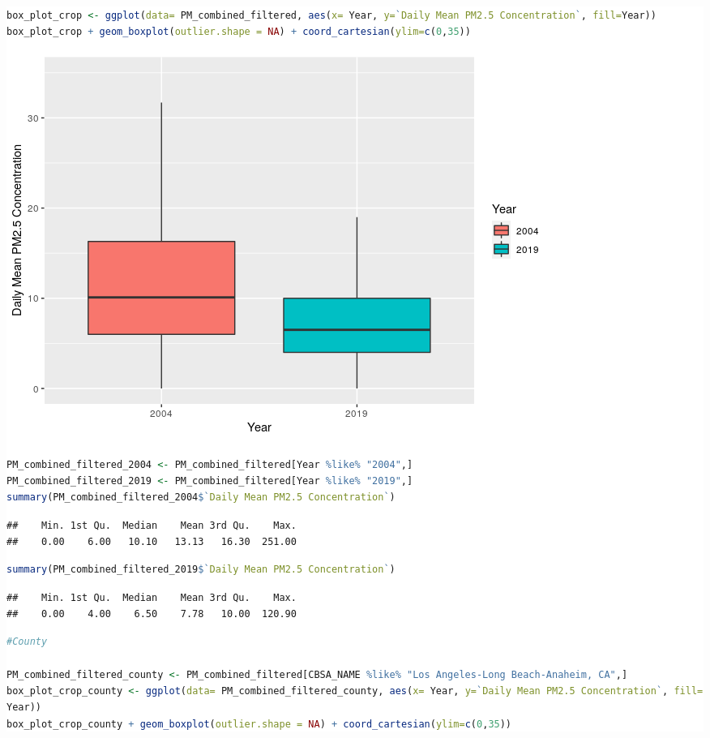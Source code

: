 ``` r
box_plot_crop <- ggplot(data= PM_combined_filtered, aes(x= Year, y=`Daily Mean PM2.5 Concentration`, fill=Year))
box_plot_crop + geom_boxplot(outlier.shape = NA) + coord_cartesian(ylim=c(0,35))
```

![](Assignment-1_files/figure-gfm/unnamed-chunk-6-3.png)

``` r
PM_combined_filtered_2004 <- PM_combined_filtered[Year %like% "2004",]
PM_combined_filtered_2019 <- PM_combined_filtered[Year %like% "2019",]
summary(PM_combined_filtered_2004$`Daily Mean PM2.5 Concentration`)
```

    ##    Min. 1st Qu.  Median    Mean 3rd Qu.    Max. 
    ##    0.00    6.00   10.10   13.13   16.30  251.00

``` r
summary(PM_combined_filtered_2019$`Daily Mean PM2.5 Concentration`)
```

    ##    Min. 1st Qu.  Median    Mean 3rd Qu.    Max. 
    ##    0.00    4.00    6.50    7.78   10.00  120.90

``` r
#County 

PM_combined_filtered_county <- PM_combined_filtered[CBSA_NAME %like% "Los Angeles-Long Beach-Anaheim, CA",]
box_plot_crop_county <- ggplot(data= PM_combined_filtered_county, aes(x= Year, y=`Daily Mean PM2.5 Concentration`, fill=Year))
box_plot_crop_county + geom_boxplot(outlier.shape = NA) + coord_cartesian(ylim=c(0,35))
```
